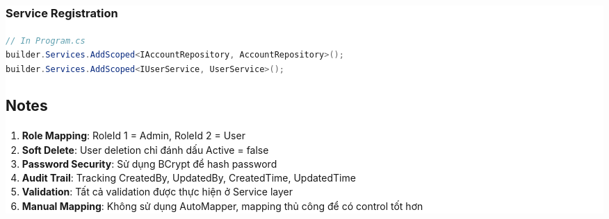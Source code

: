 ### Service Registration
```csharp
// In Program.cs
builder.Services.AddScoped<IAccountRepository, AccountRepository>();
builder.Services.AddScoped<IUserService, UserService>();
```

## Notes

1. **Role Mapping**: RoleId 1 = Admin, RoleId 2 = User
2. **Soft Delete**: User deletion chỉ đánh dấu Active = false
3. **Password Security**: Sử dụng BCrypt để hash password
4. **Audit Trail**: Tracking CreatedBy, UpdatedBy, CreatedTime, UpdatedTime
5. **Validation**: Tất cả validation được thực hiện ở Service layer
6. **Manual Mapping**: Không sử dụng AutoMapper, mapping thủ công để có control tốt hơn
